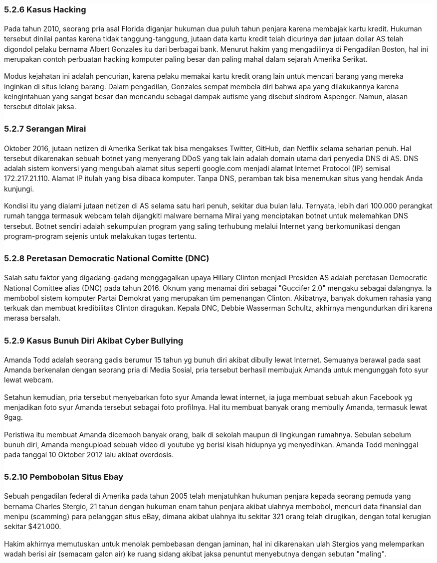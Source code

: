 ### 5.2.6 Kasus Hacking

Pada tahun 2010, seorang pria asal Florida diganjar hukuman dua puluh tahun penjara karena membajak kartu kredit. Hukuman tersebut dinilai pantas karena tidak tanggung-tanggung, jutaan data kartu kredit telah dicurinya dan jutaan dollar AS telah digondol pelaku bernama Albert Gonzales itu dari berbagai bank. Menurut hakim yang mengadilinya di Pengadilan Boston, hal ini merupakan contoh perbuatan hacking komputer paling besar dan paling mahal dalam sejarah Amerika Serikat.

Modus kejahatan ini adalah pencurian, karena pelaku memakai kartu kredit orang lain untuk mencari barang yang mereka inginkan di situs lelang barang. Dalam pengadilan, Gonzales sempat membela diri bahwa apa yang dilakukannya karena keingintahuan yang sangat besar dan mencandu sebagai dampak autisme yang disebut sindrom Aspenger. Namun, alasan tersebut ditolak jaksa.

### 5.2.7 Serangan Mirai

Oktober 2016, jutaan netizen di Amerika Serikat tak bisa mengakses Twitter, GitHub, dan Netflix selama seharian penuh. Hal tersebut dikarenakan sebuah botnet yang menyerang DDoS yang tak lain adalah domain utama dari penyedia DNS di AS. DNS adalah sistem konversi yang mengubah alamat situs seperti google.com menjadi alamat Internet Protocol (IP) semisal 172.217.21.110. Alamat IP itulah yang bisa dibaca komputer. Tanpa DNS, peramban tak bisa menemukan situs yang hendak Anda kunjungi.

Kondisi itu yang dialami jutaan netizen di AS selama satu hari penuh, sekitar dua bulan lalu. Ternyata, lebih dari 100.000 perangkat rumah tangga termasuk webcam telah dijangkiti malware bernama Mirai yang menciptakan botnet untuk melemahkan DNS tersebut. Botnet sendiri adalah sekumpulan program yang saling terhubung melalui Internet yang berkomunikasi dengan program-program sejenis untuk melakukan tugas tertentu.

### 5.2.8 Peretasan Democratic National Comitte (DNC)

Salah satu faktor yang digadang-gadang menggagalkan upaya Hillary Clinton menjadi Presiden AS adalah peretasan Democratic National Comittee alias (DNC) pada tahun 2016. Oknum yang menamai diri sebagai "Guccifer 2.0" mengaku sebagai dalangnya. Ia membobol sistem komputer Partai Demokrat yang merupakan tim pemenangan Clinton. Akibatnya, banyak dokumen rahasia yang terkuak dan membuat kredibilitas Clinton diragukan. Kepala DNC, Debbie Wasserman Schultz, akhirnya mengundurkan diri karena merasa bersalah.

### 5.2.9 Kasus Bunuh Diri Akibat Cyber Bullying

Amanda Todd adalah seorang gadis berumur 15 tahun yg bunuh diri akibat dibully lewat Internet. Semuanya berawal pada saat Amanda berkenalan dengan seorang pria di Media Sosial, pria tersebut berhasil membujuk Amanda untuk mengunggah foto syur lewat webcam.

Setahun kemudian, pria tersebut menyebarkan foto syur Amanda lewat internet, ia juga membuat sebuah akun Facebook yg menjadikan foto syur Amanda tersebut sebagai foto profilnya. Hal itu membuat banyak orang membully Amanda, termasuk lewat 9gag.

Peristiwa itu membuat Amanda dicemooh banyak orang, baik di sekolah maupun di lingkungan rumahnya. Sebulan sebelum bunuh diri, Amanda mengupload sebuah video di youtube yg berisi kisah hidupnya yg menyedihkan. Amanda Todd meninggal pada tanggal 10 Oktober 2012 lalu akibat overdosis.

### 5.2.10 Pembobolan Situs Ebay

Sebuah pengadilan federal di Amerika pada tahun 2005 telah menjatuhkan hukuman penjara kepada seorang pemuda yang bernama Charles Stergio, 21 tahun dengan hukuman enam tahun penjara akibat ulahnya membobol, mencuri data finansial dan menipu (scamming) para pelanggan situs eBay, dimana akibat ulahnya itu sekitar 321 orang telah dirugikan, dengan total kerugian sekitar $421.000. 

Hakim akhirnya memutuskan untuk menolak pembebasan dengan jaminan, hal ini dikarenakan ulah Stergios yang melemparkan wadah berisi air (semacam galon air) ke ruang sidang akibat jaksa penuntut menyebutnya dengan sebutan "maling".